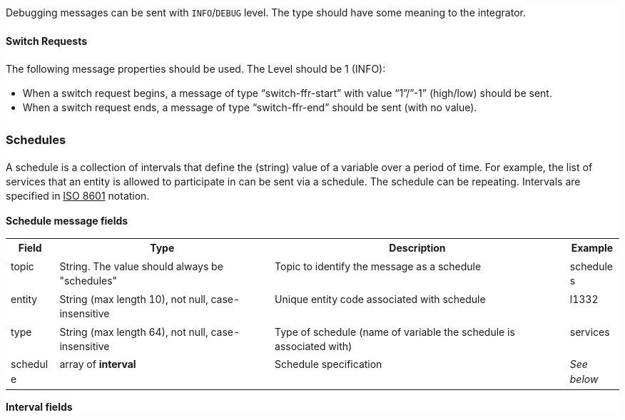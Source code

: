 Debugging messages can be sent with `INFO`/`DEBUG` level. The type should have some meaning to the integrator.

#### Switch Requests

The following message properties should be used. The Level should be 1 (INFO):
* When a switch request begins, a message of type “switch-ffr-start” with value “1”/”-1” (high/low) should be sent. 
* When a switch request ends, a message of type “switch-ffr-end” should be sent (with no value).

### <a name="mes-schedules"></a>Schedules

A schedule is a collection of intervals that define the (string) value of a variable over a period of time. For example, the list of services that an entity is allowed to participate in can be sent via a schedule. The schedule can be repeating. Intervals are specified in [ISO 8601](https://en.wikipedia.org/wiki/ISO_8601#Time_intervals) notation.


**Schedule message fields**

<table>
    <tr>
        <th>Field</th>
        <th>Type</th>
        <th>Description</th>
        <th>Example</th>
    </tr>
    <tr>
        <td>topic</td>
		<td>String. The value should always be "schedules"</td>
		<td>Topic to identify the message as a schedule</td>
		<td>schedules</td>
    </tr>
    <tr>
        <td>entity</td>
		<td>String (max length 10), not null, case-insensitive</td>
		<td>Unique entity code associated with schedule</td>
		<td>l1332</td>
    </tr>
    <tr>
        <td>type</td>
		<td>String (max length 64), not null, case-insensitive</td>
		<td>Type of schedule (name of variable the schedule is associated with)</td>
		<td>services</td>
    </tr>
    <tr>
        <td>schedule</td>
		<td>array of <strong>interval</strong></td>
		<td>Schedule specification</td>
		<td><em>See below</em></td>
    </tr>
</table>

**Interval fields**
